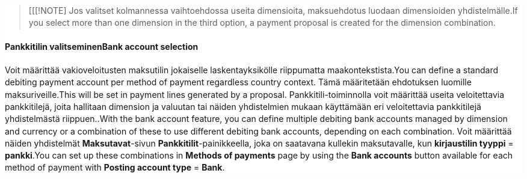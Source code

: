 > <span data-ttu-id="59772-244">[</span><span class="sxs-lookup"><span data-stu-id="59772-244">[</span></span>[!NOTE]
> <span data-ttu-id="59772-245">Jos valitset kolmannessa vaihtoehdossa useita dimensioita, maksuehdotus luodaan dimensioiden yhdistelmälle.</span><span class="sxs-lookup"><span data-stu-id="59772-245">If you select more than one dimension in the third option, a payment proposal is created for the dimension combination.</span></span>

#### <a name="bank-account-selection"></a><span data-ttu-id="59772-246">Pankkitilin valitseminen</span><span class="sxs-lookup"><span data-stu-id="59772-246">Bank account selection</span></span>

<span data-ttu-id="59772-247">Voit määrittää vakioveloitusten maksutilin jokaiselle laskentayksikölle riippumatta maakontekstista.</span><span class="sxs-lookup"><span data-stu-id="59772-247">You can define a standard debiting payment account per method of payment regardless country context.</span></span> <span data-ttu-id="59772-248">Tämä määritetään ehdotuksen luomille maksuriveille.</span><span class="sxs-lookup"><span data-stu-id="59772-248">This will be set in payment lines generated by a proposal.</span></span> <span data-ttu-id="59772-249">Pankkitili-toiminnolla voit määrittää useita veloitettavia pankkitilejä, joita hallitaan dimension ja valuutan tai näiden yhdistelmien mukaan käyttämään eri veloitettavia pankkitilejä yhdistelmästä riippuen..</span><span class="sxs-lookup"><span data-stu-id="59772-249">With the bank account feature, you can define multiple debiting bank accounts managed by dimension and currency or a combination of these to use different debiting bank accounts, depending on each combination.</span></span> <span data-ttu-id="59772-250">Voit määrittää näiden yhdistelmät **Maksutavat**-sivun **Pankkitilit**-painikkeella, joka on saatavana kullekin maksutavalle, kun **kirjaustilin tyyppi** = **pankki**.</span><span class="sxs-lookup"><span data-stu-id="59772-250">You can set up these combinations in **Methods of payments** page by using the **Bank accounts** button available for each method of payment with **Posting account type** = **Bank**.</span></span>



